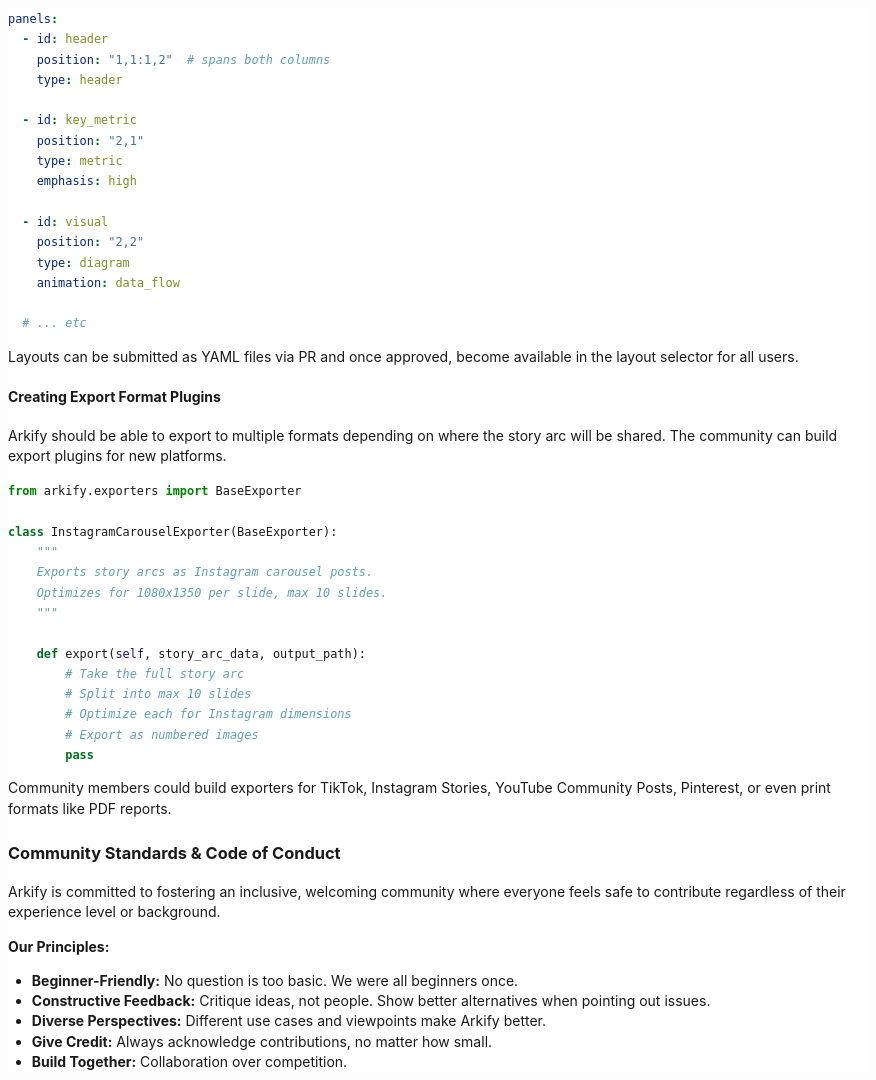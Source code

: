 ```yaml
panels:
  - id: header
    position: "1,1:1,2"  # spans both columns
    type: header
    
  - id: key_metric
    position: "2,1"
    type: metric
    emphasis: high
    
  - id: visual
    position: "2,2"
    type: diagram
    animation: data_flow
    
  # ... etc
```

Layouts can be submitted as YAML files via PR and once approved, become available in the layout selector for all users.

#### Creating Export Format Plugins

Arkify should be able to export to multiple formats depending on where the story arc will be shared. The community can build export plugins for new platforms.

```python
from arkify.exporters import BaseExporter

class InstagramCarouselExporter(BaseExporter):
    """
    Exports story arcs as Instagram carousel posts.
    Optimizes for 1080x1350 per slide, max 10 slides.
    """
    
    def export(self, story_arc_data, output_path):
        # Take the full story arc
        # Split into max 10 slides
        # Optimize each for Instagram dimensions
        # Export as numbered images
        pass
```

Community members could build exporters for TikTok, Instagram Stories, YouTube Community Posts, Pinterest, or even print formats like PDF reports.

### Community Standards & Code of Conduct

Arkify is committed to fostering an inclusive, welcoming community where everyone feels safe to contribute regardless of their experience level or background.

**Our Principles:**
- **Beginner-Friendly:** No question is too basic. We were all beginners once.
- **Constructive Feedback:** Critique ideas, not people. Show better alternatives when pointing out issues.
- **Diverse Perspectives:** Different use cases and viewpoints make Arkify better.
- **Give Credit:** Always acknowledge contributions, no matter how small.
- **Build Together:** Collaboration over competition.
